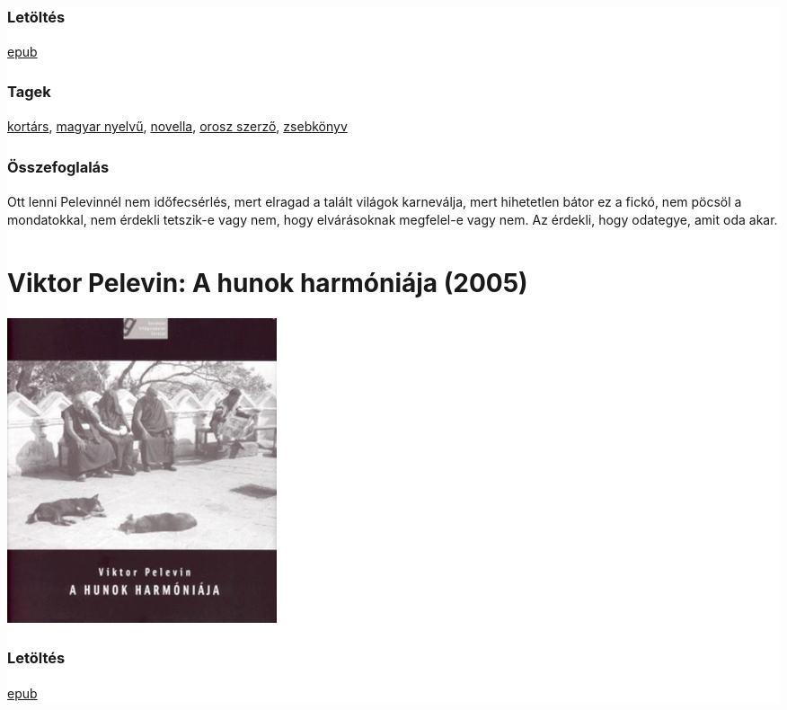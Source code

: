 ### Letöltés
[epub](https://github.com/BercziSandor/calibre_lib/raw/main/libs/main/Viktor%20Pelevin/Kristalyvilag%20%28830%29/Kristalyvilag%20-%20Viktor%20Pelevin.epub)

### Tagek
[kortárs](https://github.com/berczisandor/calibre_lib/blob/main/libs/main/tags/kort%c3%a1rs.md), [magyar nyelvű](https://github.com/berczisandor/calibre_lib/blob/main/libs/main/tags/magyar%20nyelv%c5%b1.md), [novella](https://github.com/berczisandor/calibre_lib/blob/main/libs/main/tags/novella.md), [orosz szerző](https://github.com/berczisandor/calibre_lib/blob/main/libs/main/tags/orosz%20szerz%c5%91.md), [zsebkönyv](https://github.com/berczisandor/calibre_lib/blob/main/libs/main/tags/zsebk%c3%b6nyv.md)

### Összefoglalás
Ott lenni Pelevinnél nem időfecsérlés, mert elragad a talált világok karneválja, mert hihetetlen bátor ez a fickó, nem pöcsöl a mondatokkal, nem érdekli tetszik-e vagy nem, hogy elvárásoknak megfelel-e vagy nem. Az érdekli, hogy odategye, amit oda akar.


# <a name="id_826">Viktor Pelevin: A hunok harmóniája (2005)</a>
<img src="https://github.com/BercziSandor/calibre_lib/raw/main/libs/main/Viktor%20Pelevin/A%20hunok%20harmoniaja%20%28826%29/cover.jpg" alt="cover" width="300"/>

### Letöltés
[epub](https://github.com/BercziSandor/calibre_lib/raw/main/libs/main/Viktor%20Pelevin/A%20hunok%20harmoniaja%20%28826%29/A%20hunok%20harmoniaja%20-%20Viktor%20Pelevin.epub)
